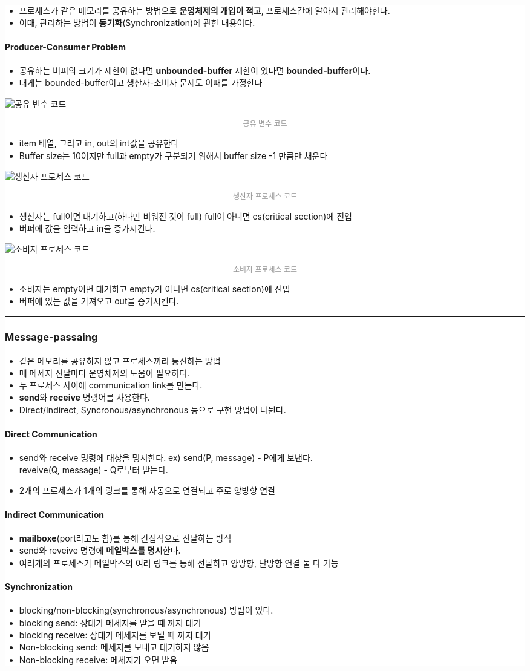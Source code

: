 - 프로세스가 같은 메모리를 공유하는 방법으로 **운영체제의 개입이 적고**, 프로세스간에 알아서 관리해야한다.
- 이때, 관리하는 방법이 **동기화**(Synchronization)에 관한 내용이다.

#### Producer-Consumer Problem

- 공유하는 버퍼의 크기가 제한이 없다면 **unbounded-buffer** 제한이 있다면 **bounded-buffer**이다.
- 대게는 bounded-buffer이고 생산자-소비자 문제도 이때를 가정한다

![공유 변수 코드](https://velog.velcdn.com/images/jws1228/post/9662afa3-0e5a-4840-828c-ca103017f413/image.png)
<p align="center" style=" font-size: 12px;
 color: #999;">공유 변수 코드</p>

- item 배열, 그리고 in, out의 int값을 공유한다
- Buffer size는 10이지만 full과 empty가 구분되기 위해서 buffer size -1 만큼만 채운다

![생산자 프로세스 코드](https://velog.velcdn.com/images/jws1228/post/837c1dde-b82e-4747-bb4e-8a9ceb727c3e/image.png)
<p align="center" style=" font-size: 12px;
 color: #999;">생산자 프로세스 코드</p>

- 생산자는 full이면 대기하고(하나만 비워진 것이 full) full이 아니면 cs(critical section)에 진입
- 버퍼에 값을 입력하고 in을 증가시킨다.

![소비자 프로세스 코드](https://velog.velcdn.com/images/jws1228/post/3612bac9-663a-480d-a835-9a0b6a01949c/image.png)
<p align="center" style=" font-size: 12px;
 color: #999;">소비자 프로세스 코드</p>

- 소비자는 empty이면 대기하고 empty가 아니면 cs(critical section)에 진입
- 버퍼에 있는 값을 가져오고 out을 증가시킨다.


---
### Message-passaing

- 같은 메모리를 공유하지 않고 프로세스끼리 통신하는 방법
- 매 메세지 전달마다 운영체제의 도움이 필요하다.
- 두 프로세스 사이에 communication link를 만든다.
- **send**와 **receive** 명령어를 사용한다.
- Direct/Indirect, Syncronous/asynchronous 등으로 구현 방법이 나뉜다.

#### Direct Communication

- send와 receive 명령에 대상을 명시한다. 
ex) send(P, message) - P에게 보낸다.  
reveive(Q, message) - Q로부터 받는다.


- 2개의 프로세스가 1개의 링크를 통해 자동으로 연결되고 주로 양방향 연결

#### Indirect Communication

- **mailboxe**(port라고도 함)를 통해 간접적으로 전달하는 방식
- send와 reveive 명령에 **메일박스를 명시**한다.
- 여러개의 프로세스가 메일박스의 여러 링크를 통해 전달하고 양방향, 단방향 연결 둘 다 가능

#### Synchronization 
- blocking/non-blocking(synchronous/asynchronous) 방법이 있다.
- blocking send: 상대가 메세지를 받을 때 까지 대기
- blocking receive: 상대가 메세지를 보낼 때 까지 대기
- Non-blocking send: 메세지를 보내고 대기하지 않음
- Non-blocking receive: 메세지가 오면 받음
